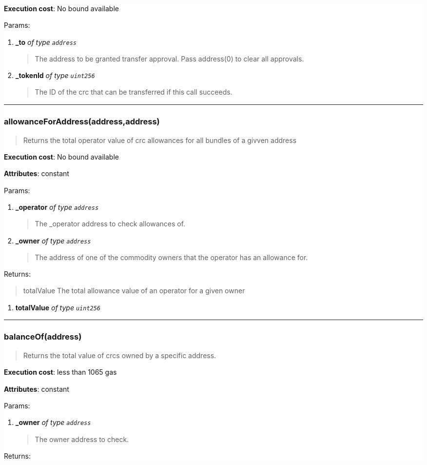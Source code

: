 
**Execution cost**: No bound available


Params:

1. **_to** *of type `address`*

    > The address to be granted transfer approval. Pass address(0) to  clear all approvals.

2. **_tokenId** *of type `uint256`*

    > The ID of the crc that can be transferred if this call succeeds.



--- 
### allowanceForAddress(address,address)
>
>Returns the total operator value of crc allowances for all bundles of   a givven address


**Execution cost**: No bound available

**Attributes**: constant


Params:

1. **_operator** *of type `address`*

    > The _operator address to check allowances of.

2. **_owner** *of type `address`*

    > The address of one of the commodity owners that the operator   has an allowance for.


Returns:

> totalValue The total allowance value of an operator for a given owner

1. **totalValue** *of type `uint256`*

--- 
### balanceOf(address)
>
>Returns the total value of crcs owned by a specific address.


**Execution cost**: less than 1065 gas

**Attributes**: constant


Params:

1. **_owner** *of type `address`*

    > The owner address to check.


Returns:

